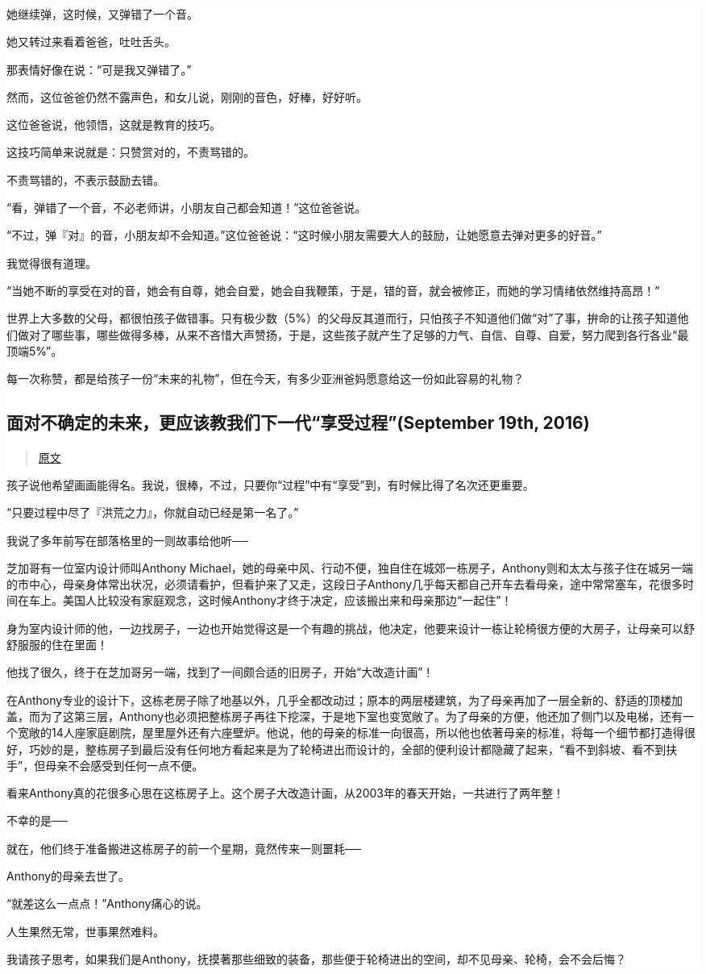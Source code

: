 她继续弹，这时候，又弹错了一个音。

她又转过来看着爸爸，吐吐舌头。

那表情好像在说：“可是我又弹错了。”

然而，这位爸爸仍然不露声色，和女儿说，刚刚的音色，好棒，好好听。

这位爸爸说，他领悟，这就是教育的技巧。

这技巧简单来说就是：只赞赏对的，不责骂错的。

不责骂错的，不表示鼓励去错。

“看，弹错了一个音，不必老师讲，小朋友自己都会知道！”这位爸爸说。

“不过，弹『对』的音，小朋友却不会知道。”这位爸爸说：“这时候小朋友需要大人的鼓励，让她愿意去弹对更多的好音。”

我觉得很有道理。

“当她不断的享受在对的音，她会有自尊，她会自爱，她会自我鞭策，于是，错的音，就会被修正，而她的学习情绪依然维持高昂！”

世界上大多数的父母，都很怕孩子做错事。只有极少数（5%）的父母反其道而行，只怕孩子不知道他们做“对”了事，拚命的让孩子知道他们做对了哪些事，哪些做得多棒，从来不吝惜大声赞扬，于是，这些孩子就产生了足够的力气、自信、自尊、自爱，努力爬到各行各业“最顶端5%”。

每一次称赞，都是给孩子一份“未来的礼物”，但在今天，有多少亚洲爸妈愿意给这一份如此容易的礼物？

## 面对不确定的未来，更应该教我们下一代“享受过程”(September 19th,  2016)

> [原文](http://mr6.cc/?p=17625)


孩子说他希望画画能得名。我说，很棒，不过，只要你“过程”中有“享受”到，有时候比得了名次还更重要。

“只要过程中尽了『洪荒之力』，你就自动已经是第一名了。”

我说了多年前写在部落格里的一则故事给他听──

芝加哥有一位室内设计师叫Anthony Michael，她的母亲中风、行动不便，独自住在城郊一栋房子，Anthony则和太太与孩子住在城另一端的市中心，母亲身体常出状况，必须请看护，但看护来了又走，这段日子Anthony几乎每天都自己开车去看母亲，途中常常塞车，花很多时间在车上。美国人比较没有家庭观念，这时候Anthony才终于决定，应该搬出来和母亲那边“一起住”！

身为室内设计师的他，一边找房子，一边也开始觉得这是一个有趣的挑战，他决定，他要来设计一栋让轮椅很方便的大房子，让母亲可以舒舒服服的住在里面！

他找了很久，终于在芝加哥另一端，找到了一间颇合适的旧房子，开始“大改造计画”！

在Anthony专业的设计下，这栋老房子除了地基以外，几乎全都改动过；原本的两层楼建筑，为了母亲再加了一层全新的、舒适的顶楼加盖，而为了这第三层，Anthony也必须把整栋房子再往下挖深，于是地下室也变宽敞了。为了母亲的方便，他还加了侧门以及电梯，还有一个宽敞的14人座家庭剧院，屋里屋外还有六座壁炉。他说，他的母亲的标准一向很高，所以他也依著母亲的标准，将每一个细节都打造得很好，巧妙的是，整栋房子到最后没有任何地方看起来是为了轮椅进出而设计的，全部的便利设计都隐藏了起来，“看不到斜坡、看不到扶手”，但母亲不会感受到任何一点不便。

看来Anthony真的花很多心思在这栋房子上。这个房子大改造计画，从2003年的春天开始，一共进行了两年整！

不幸的是──

就在，他们终于准备搬进这栋房子的前一个星期，竟然传来一则噩耗──

Anthony的母亲去世了。

“就差这么一点点！”Anthony痛心的说。

人生果然无常，世事果然难料。

我请孩子思考，如果我们是Anthony，抚摸著那些细致的装备，那些便于轮椅进出的空间，却不见母亲、轮椅，会不会后悔？
